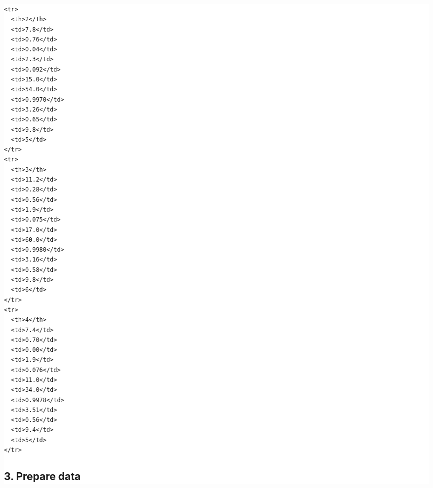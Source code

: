     <tr>
      <th>2</th>
      <td>7.8</td>
      <td>0.76</td>
      <td>0.04</td>
      <td>2.3</td>
      <td>0.092</td>
      <td>15.0</td>
      <td>54.0</td>
      <td>0.9970</td>
      <td>3.26</td>
      <td>0.65</td>
      <td>9.8</td>
      <td>5</td>
    </tr>
    <tr>
      <th>3</th>
      <td>11.2</td>
      <td>0.28</td>
      <td>0.56</td>
      <td>1.9</td>
      <td>0.075</td>
      <td>17.0</td>
      <td>60.0</td>
      <td>0.9980</td>
      <td>3.16</td>
      <td>0.58</td>
      <td>9.8</td>
      <td>6</td>
    </tr>
    <tr>
      <th>4</th>
      <td>7.4</td>
      <td>0.70</td>
      <td>0.00</td>
      <td>1.9</td>
      <td>0.076</td>
      <td>11.0</td>
      <td>34.0</td>
      <td>0.9978</td>
      <td>3.51</td>
      <td>0.56</td>
      <td>9.4</td>
      <td>5</td>
    </tr>
  </tbody>
</table>
</div>



## 3. Prepare data
